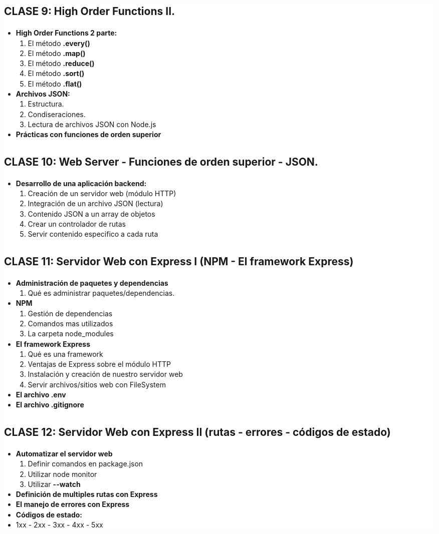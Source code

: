 ## **CLASE 9: High Order Functions II.**
- **High Order Functions 2 parte:**
  1. El método **.every()**
  2. El método **.map()**
  3. El método **.reduce()**
  4. El método **.sort()**
  5. El método **.flat()**
- **Archivos JSON:**
  1. Estructura.
  2. Condiseraciones.
  3. Lectura de archivos JSON con Node.js
- **Prácticas con funciones de orden superior**

## **CLASE 10: Web Server - Funciones de orden superior - JSON.**
- **Desarrollo de una aplicación backend:**
  1. Creación de un servidor web (módulo HTTP)
  2. Integración de un archivo JSON (lectura)
  3. Contenido JSON a un array de objetos
  4. Crear un controlador de rutas
  5. Servir contenido especifico a cada ruta

## **CLASE 11: Servidor Web con Express I (NPM - El framework Express)**
- **Administración de paquetes y dependencias**
  1. Qué es administrar paquetes/dependencias.
- **NPM**
  1. Gestión de dependencias
  2. Comandos mas utilizados
  3. La carpeta node_modules
- **El framework Express**
  1. Qué es una framework
  2. Ventajas de Express sobre el módulo HTTP
  3. Instalación y creación de nuestro servidor web
  4. Servir archivos/sitios web con FileSystem
- **El archivo .env**
- **El archivo .gitignore**

## **CLASE 12: Servidor Web con Express II (rutas - errores - códigos de estado)**
- **Automatizar el servidor web**
  1. Definir comandos en package.json
  2. Utilizar node monitor
  3. Utilizar **--watch**
- **Definición de multiples rutas con Express**
- **El manejo de errores con Express**
- **Códigos de estado:**
- 1xx - 2xx - 3xx - 4xx - 5xx
